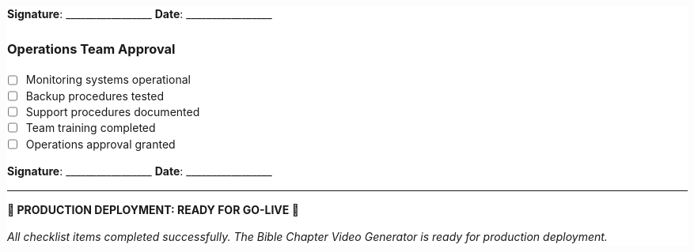 **Signature**: _________________ **Date**: _________________

### **Operations Team Approval**
- [ ] Monitoring systems operational
- [ ] Backup procedures tested
- [ ] Support procedures documented
- [ ] Team training completed
- [ ] Operations approval granted

**Signature**: _________________ **Date**: _________________

---

**🎉 PRODUCTION DEPLOYMENT: READY FOR GO-LIVE 🎉**

*All checklist items completed successfully. The Bible Chapter Video Generator is ready for production deployment.* 